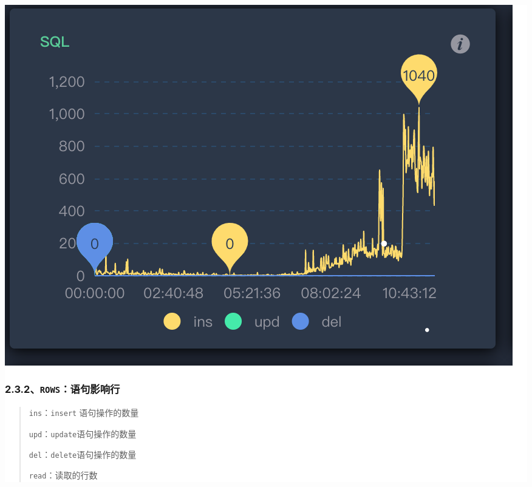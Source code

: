 ![image-20211231113958428](https://raw.githubusercontent.com/HealerJean/HealerJean.github.io/master/blogImages/image-20211231113958428.png)





### 2.3.2、`ROWS`：语句影响行

> `ins`：`insert` 语句操作的数量        
>
> `upd`：`update`语句操作的数量        
>
> `del`：`delete`语句操作的数量       
>
> `read`：读取的行数       


